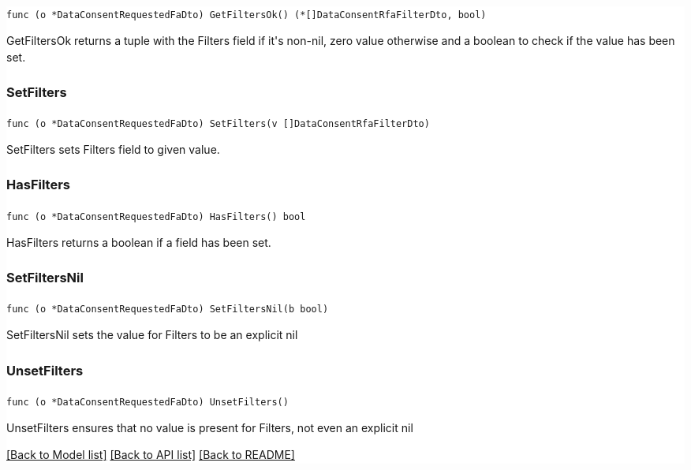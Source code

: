 `func (o *DataConsentRequestedFaDto) GetFiltersOk() (*[]DataConsentRfaFilterDto, bool)`

GetFiltersOk returns a tuple with the Filters field if it's non-nil, zero value otherwise
and a boolean to check if the value has been set.

### SetFilters

`func (o *DataConsentRequestedFaDto) SetFilters(v []DataConsentRfaFilterDto)`

SetFilters sets Filters field to given value.

### HasFilters

`func (o *DataConsentRequestedFaDto) HasFilters() bool`

HasFilters returns a boolean if a field has been set.

### SetFiltersNil

`func (o *DataConsentRequestedFaDto) SetFiltersNil(b bool)`

 SetFiltersNil sets the value for Filters to be an explicit nil

### UnsetFilters
`func (o *DataConsentRequestedFaDto) UnsetFilters()`

UnsetFilters ensures that no value is present for Filters, not even an explicit nil

[[Back to Model list]](../README.md#documentation-for-models) [[Back to API list]](../README.md#documentation-for-api-endpoints) [[Back to README]](../README.md)



